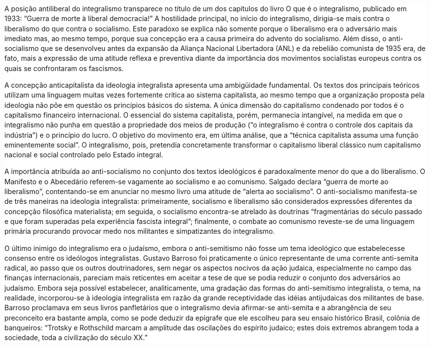 A posição antiliberal do integralismo transparece no título de um dos
capítulos do livro O que é o integralismo, publicado em 1933: “Guerra de
morte à liberal democracia!” A hostilidade principal, no início do
integralismo, dirigia-se mais contra o liberalismo do que contra o
socialismo. Este paradoxo se explica não somente porque o liberalismo
era o adversário mais imediato mas, ao mesmo tempo, porque sua concepção
era a causa primeira do advento do socialismo. Além disso, o
anti-socialismo que se desenvolveu antes da expansão da Aliança Nacional
Libertadora (ANL) e da rebelião comunista de 1935 era, de fato, mais a
expressão de uma atitude reflexa e preventiva diante da importância dos
movimentos socialistas europeus contra os quais se confrontaram os
fascismos.

A concepção anticapitalista da ideologia integralista apresenta uma
ambigüidade fundamental. Os textos dos principais teóricos utilizam uma
linguagem muitas vezes fortemente crítica ao sistema capitalista, ao
mesmo tempo que a organização proposta pela ideologia não põe em questão
os princípios básicos do sistema. A única dimensão do capitalismo
condenado por todos é o capitalismo financeiro internacional. O
essencial do sistema capitalista, porém, permanecia intangível, na
medida em que o integralismo não punha em questão a propriedade dos
meios de produção (“o integralismo é contra o controle dos capitais da
indústria”) e o princípio do lucro. O objetivo do movimento era, em
última análise, que a “técnica capitalista assuma uma função
eminentemente social”. O integralismo, pois, pretendia concretamente
transformar o capitalismo liberal clássico num capitalismo nacional e
social controlado pelo Estado integral.

A importância atribuída ao anti-socialismo no conjunto dos textos
ideológicos é paradoxalmente menor do que a do liberalismo. O Manifesto
e o Abecedário referem-se vagamente ao socialismo e ao comunismo.
Salgado declara “guerra de morte ao liberalismo”, contentando-se em
anunciar no mesmo livro uma atitude de “alerta ao socialismo”. O
anti-socialismo manifesta-se de três maneiras na ideologia integralista:
primeiramente, socialismo e liberalismo são considerados expressões
diferentes da concepção filosófica materialista; em seguida, o
socialismo encontra-se atrelado às doutrinas “fragmentárias do século
passado e que foram superadas pela experiência fascista integral”;
finalmente, o combate ao comunismo reveste-se de uma linguagem primária
procurando provocar medo nos militantes e simpatizantes do integralismo.

O último inimigo do integralismo era o judaísmo, embora o anti-semitismo
não fosse um tema ideológico que estabelecesse consenso entre os
ideólogos integralistas. Gustavo Barroso foi praticamente o único
representante de uma corrente anti-semita radical, ao passo que os
outros doutrinadores, sem negar os aspectos nocivos da ação judaica,
especialmente no campo das finanças internacionais, pareciam mais
reticentes em aceitar a tese de que se podia reduzir o conjunto dos
adversários ao judaísmo. Embora seja possível estabelecer,
analiticamente, uma gradação das formas do anti-semitismo integralista,
o tema, na realidade, incorporou-se à ideologia integralista em razão da
grande receptividade das idéias antijudaicas dos militantes de base.
Barroso proclamava em seus livros panfletários que o integralismo devia
afirmar-se anti-semita e a abrangência de seu preconceito era bastante
ampla, como se pode deduzir da epígrafe que ele escolheu para seu ensaio
histórico Brasil, colônia de banqueiros: “Trotsky e Rothschild marcam a
amplitude das oscilações do espírito judaico; estes dois extremos
abrangem toda a sociedade, toda a civilização do século XX.”
